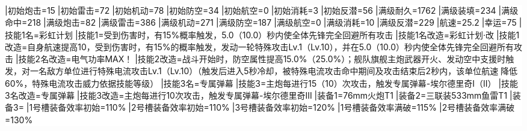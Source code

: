 |初始炮击=15
|初始雷击=72
|初始机动=78
|初始防空=34
|初始航空=0
|初始消耗=3
|初始反潜=56
|满级耐久=1762
|满级装填=234
|满级命中=218
|满级炮击=82
|满级雷击=386
|满级机动=271
|满级防空=187
|满级航空=0
|满级消耗=10
|满级反潜=229
|航速=25.2
|幸运=75
|技能1名=彩虹计划
|技能1=受到伤害时，有15%概率触发，5.0（10.0）秒内使全体先锋完全回避所有攻击
|技能1名改造=彩虹计划·改
|技能1改造=自身航速提高10，受到伤害时，有15%的概率触发，发动一轮特殊攻击Lv.1（Lv.10），并在5.0（10.0）秒内使全体先锋完全回避所有攻击
|技能2名改造=电气功率MAX！
|技能2改造=战斗开始时，防空属性提高15.0%（25.0%）；舰队旗舰主炮武器开火、发动空中支援时触发，对一名敌方单位进行特殊电流攻击Lv.1（Lv.10）（触发后进入5秒冷却，被特殊电流攻击命中期间及攻击结束后2秒内，该单位航速 降低60%，特殊电流攻击威力依据技能等级）
|技能3名=专属弹幕
|技能3=主炮每进行15（10）次攻击，触发专属弹幕-埃尔德里奇I（II）
|技能3名改造=专属弹幕
|技能3改造=主炮每进行10次攻击，触发专属弹幕-埃尔德里奇III
|装备1=76mm火炮T1
|装备2=三联装533mm鱼雷T1
|装备3=
|1号槽装备效率初始=110%
|2号槽装备效率初始=110%
|3号槽装备效率初始=120%
|1号槽装备效率满破=115%
|2号槽装备效率满破=130%